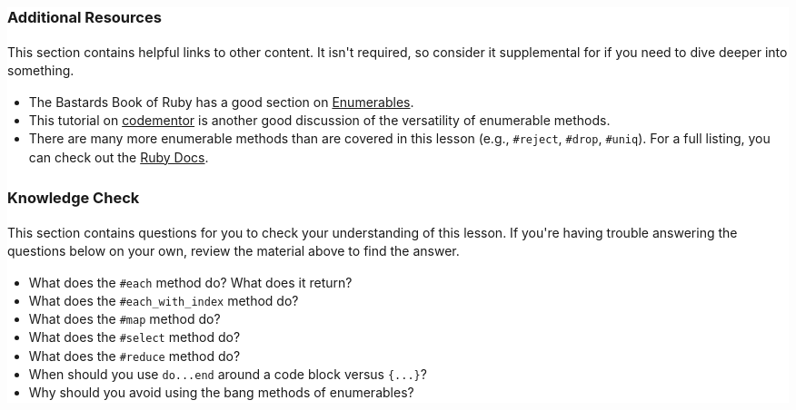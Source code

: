 ### Additional Resources
This section contains helpful links to other content. It isn't required, so consider it supplemental for if you need to dive deeper into something.

* The Bastards Book of Ruby has a good section on [Enumerables](http://ruby.bastardsbook.com/chapters/enumerables/).
* This tutorial on [codementor](https://www.codementor.io/ruby-on-rails/tutorial/rubys-swiss-army-knife-the-enumerable-module) is another good discussion of the versatility of enumerable methods.
* There are many more enumerable methods than are covered in this lesson (e.g., `#reject`, `#drop`, `#uniq`). For a full listing, you can check out the [Ruby Docs](https://ruby-doc.org/core-2.7.1/Enumerable.html).

### Knowledge Check
This section contains questions for you to check your understanding of this lesson. If you're having trouble answering the questions below on your own, review the material above to find the answer.

 * What does the `#each` method do? What does it return?
 * What does the `#each_with_index` method do?
 * What does the `#map` method do?
 * What does the `#select` method do?
 * What does the `#reduce` method do?
 * When should you use `do...end` around a code block versus `{...}`?
 * Why should you avoid using the bang methods of enumerables?
